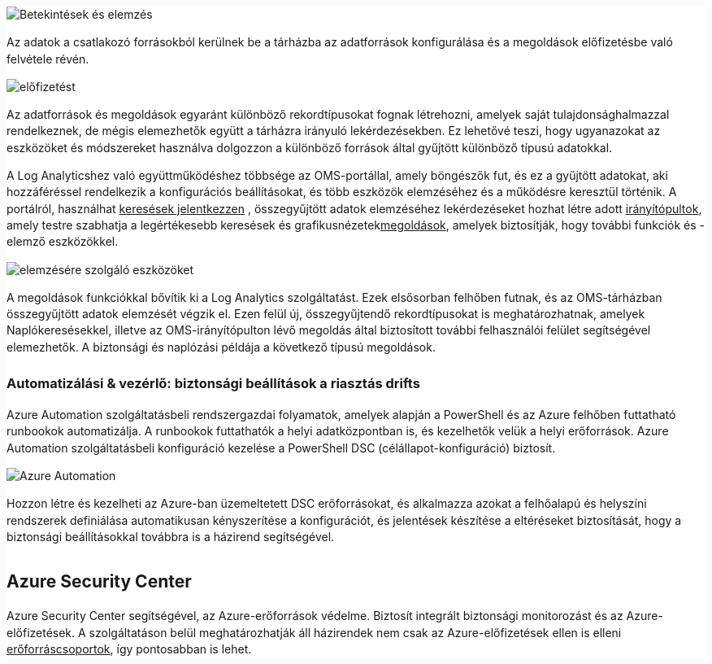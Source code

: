 ![Betekintések és elemzés](./media/azure-threat-detection/azure-threat-detection-fig4.png)

Az adatok a csatlakozó forrásokból kerülnek be a tárházba az adatforrások konfigurálása és a megoldások előfizetésbe való felvétele révén.

![előfizetést](./media/azure-threat-detection/azure-threat-detection-fig5.png)

Az adatforrások és megoldások egyaránt különböző rekordtípusokat fognak létrehozni, amelyek saját tulajdonsághalmazzal rendelkeznek, de mégis elemezhetők együtt a tárházra irányuló lekérdezésekben. Ez lehetővé teszi, hogy ugyanazokat az eszközöket és módszereket használva dolgozzon a különböző források által gyűjtött különböző típusú adatokkal.


A Log Analyticshez való együttműködéshez többsége az OMS-portállal, amely böngészők fut, és ez a gyűjtött adatokat, aki hozzáféréssel rendelkezik a konfigurációs beállításokat, és több eszközök elemzéséhez és a működésre keresztül történik. A portálról, használhat [keresések jelentkezzen](https://docs.microsoft.com/azure/log-analytics/log-analytics-log-searches) , összegyűjtött adatok elemzéséhez lekérdezéseket hozhat létre adott [irányítópultok](https://docs.microsoft.com/azure/log-analytics/log-analytics-dashboards), amely testre szabhatja a legértékesebb keresések és grafikusnézetek[megoldások](https://docs.microsoft.com/azure/log-analytics/log-analytics-add-solutions), amelyek biztosítják, hogy további funkciók és -elemző eszközökkel.

![elemzésére szolgáló eszközöket](./media/azure-threat-detection/azure-threat-detection-fig6.png)

A megoldások funkciókkal bővítik ki a Log Analytics szolgáltatást. Ezek elsősorban felhőben futnak, és az OMS-tárházban összegyűjtött adatok elemzését végzik el. Ezen felül új, összegyűjtendő rekordtípusokat is meghatározhatnak, amelyek Naplókeresésekkel, illetve az OMS-irányítópulton lévő megoldás által biztosított további felhasználói felület segítségével elemezhetők.
A biztonsági és naplózási példája a következő típusú megoldások.



### <a name="automation--control-alert-on-security-configuration-drifts"></a>Automatizálási & vezérlő: biztonsági beállítások a riasztás drifts

Azure Automation szolgáltatásbeli rendszergazdai folyamatok, amelyek alapján a PowerShell és az Azure felhőben futtatható runbookok automatizálja. A runbookok futtathatók a helyi adatközpontban is, és kezelhetők velük a helyi erőforrások. Azure Automation szolgáltatásbeli konfiguráció kezelése a PowerShell DSC (célállapot-konfiguráció) biztosít.

![Azure Automation](./media/azure-threat-detection/azure-threat-detection-fig7.png)

Hozzon létre és kezelheti az Azure-ban üzemeltetett DSC erőforrásokat, és alkalmazza azokat a felhőalapú és helyszíni rendszerek definiálása automatikusan kényszerítése a konfigurációt, és jelentések készítése a eltéréseket biztosítását, hogy a biztonsági beállításokkal továbbra is a házirend segítségével.

## <a name="azure-security-center"></a>Azure Security Center

Azure Security Center segítségével, az Azure-erőforrások védelme. Biztosít integrált biztonsági monitorozást és az Azure-előfizetések. A szolgáltatáson belül meghatározhatják áll házirendek nem csak az Azure-előfizetések ellen is elleni [erőforráscsoportok](https://docs.microsoft.com/azure/azure-resource-manager/resource-group-portal), így pontosabban is lehet.
